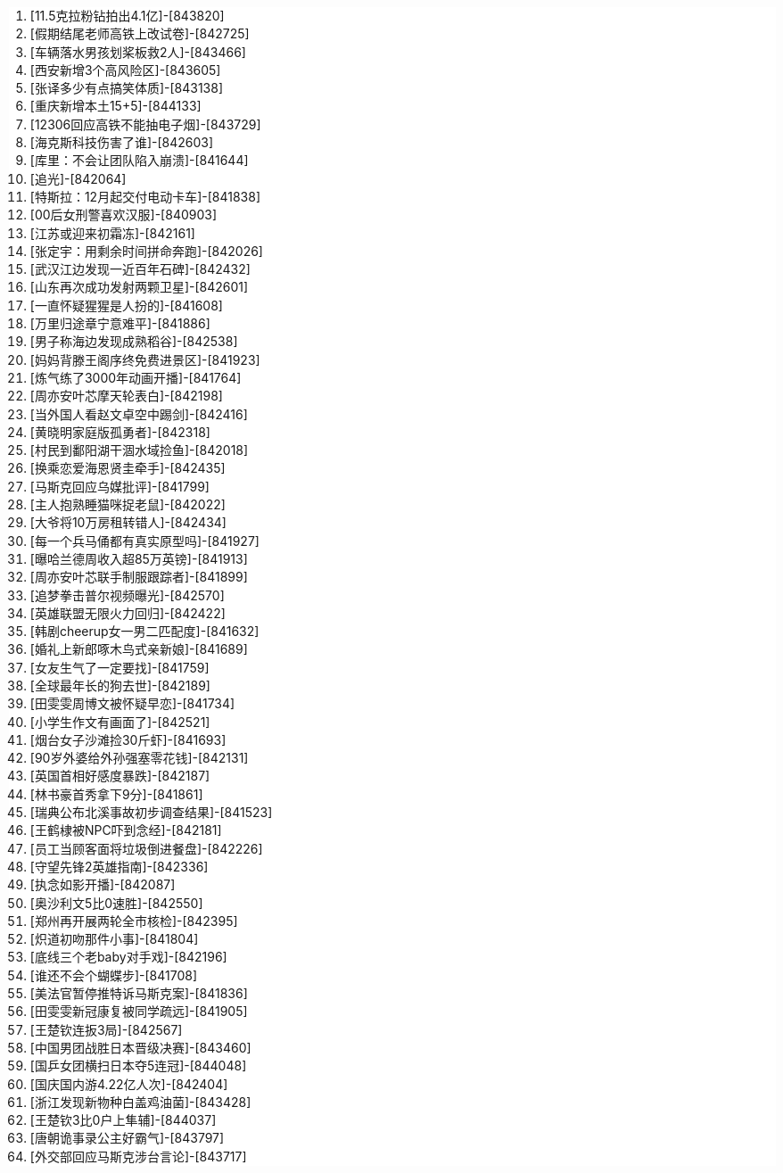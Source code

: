 1. [11.5克拉粉钻拍出4.1亿]-[843820]
1. [假期结尾老师高铁上改试卷]-[842725]
1. [车辆落水男孩划桨板救2人]-[843466]
1. [西安新增3个高风险区]-[843605]
1. [张译多少有点搞笑体质]-[843138]
1. [重庆新增本土15+5]-[844133]
1. [12306回应高铁不能抽电子烟]-[843729]
1. [海克斯科技伤害了谁]-[842603]
1. [库里：不会让团队陷入崩溃]-[841644]
1. [追光]-[842064]
1. [特斯拉：12月起交付电动卡车]-[841838]
1. [00后女刑警喜欢汉服]-[840903]
1. [江苏或迎来初霜冻]-[842161]
1. [张定宇：用剩余时间拼命奔跑]-[842026]
1. [武汉江边发现一近百年石碑]-[842432]
1. [山东再次成功发射两颗卫星]-[842601]
1. [一直怀疑猩猩是人扮的]-[841608]
1. [万里归途章宁意难平]-[841886]
1. [男子称海边发现成熟稻谷]-[842538]
1. [妈妈背滕王阁序终免费进景区]-[841923]
1. [炼气练了3000年动画开播]-[841764]
1. [周亦安叶芯摩天轮表白]-[842198]
1. [当外国人看赵文卓空中踢剑]-[842416]
1. [黄晓明家庭版孤勇者]-[842318]
1. [村民到鄱阳湖干涸水域捡鱼]-[842018]
1. [换乘恋爱海恩贤圭牵手]-[842435]
1. [马斯克回应乌媒批评]-[841799]
1. [主人抱熟睡猫咪捉老鼠]-[842022]
1. [大爷将10万房租转错人]-[842434]
1. [每一个兵马俑都有真实原型吗]-[841927]
1. [曝哈兰德周收入超85万英镑]-[841913]
1. [周亦安叶芯联手制服跟踪者]-[841899]
1. [追梦拳击普尔视频曝光]-[842570]
1. [英雄联盟无限火力回归]-[842422]
1. [韩剧cheerup女一男二匹配度]-[841632]
1. [婚礼上新郎啄木鸟式亲新娘]-[841689]
1. [女友生气了一定要找]-[841759]
1. [全球最年长的狗去世]-[842189]
1. [田雯雯周博文被怀疑早恋]-[841734]
1. [小学生作文有画面了]-[842521]
1. [烟台女子沙滩捡30斤虾]-[841693]
1. [90岁外婆给外孙强塞零花钱]-[842131]
1. [英国首相好感度暴跌]-[842187]
1. [林书豪首秀拿下9分]-[841861]
1. [瑞典公布北溪事故初步调查结果]-[841523]
1. [王鹤棣被NPC吓到念经]-[842181]
1. [员工当顾客面将垃圾倒进餐盘]-[842226]
1. [守望先锋2英雄指南]-[842336]
1. [执念如影开播]-[842087]
1. [奥沙利文5比0速胜]-[842550]
1. [郑州再开展两轮全市核检]-[842395]
1. [炽道初吻那件小事]-[841804]
1. [底线三个老baby对手戏]-[842196]
1. [谁还不会个蝴蝶步]-[841708]
1. [美法官暂停推特诉马斯克案]-[841836]
1. [田雯雯新冠康复被同学疏远]-[841905]
1. [王楚钦连扳3局]-[842567]
1. [中国男团战胜日本晋级决赛]-[843460]
1. [国乒女团横扫日本夺5连冠]-[844048]
1. [国庆国内游4.22亿人次]-[842404]
1. [浙江发现新物种白盖鸡油菌]-[843428]
1. [王楚钦3比0户上隼辅]-[844037]
1. [唐朝诡事录公主好霸气]-[843797]
1. [外交部回应马斯克涉台言论]-[843717]